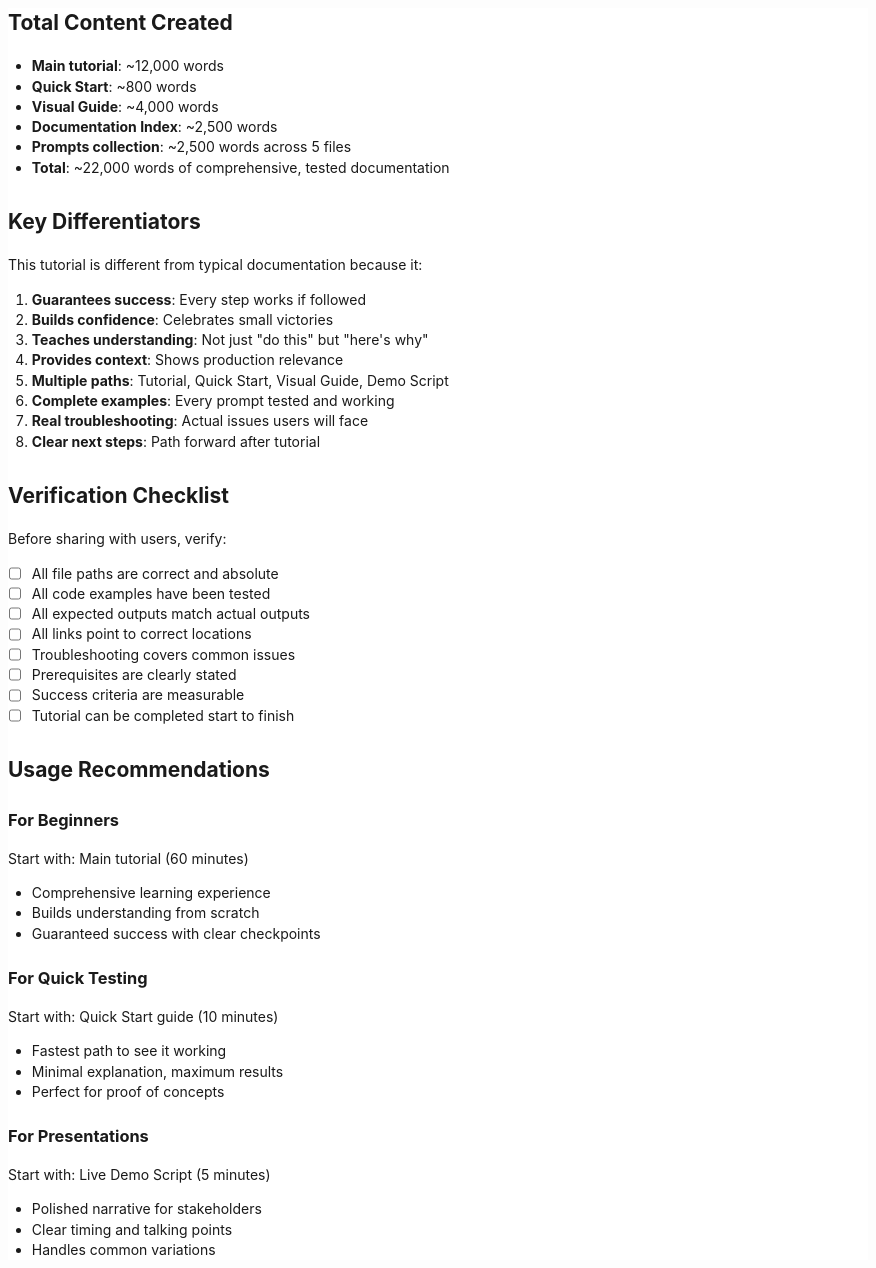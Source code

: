 ## Total Content Created

- **Main tutorial**: ~12,000 words
- **Quick Start**: ~800 words
- **Visual Guide**: ~4,000 words
- **Documentation Index**: ~2,500 words
- **Prompts collection**: ~2,500 words across 5 files
- **Total**: ~22,000 words of comprehensive, tested documentation

## Key Differentiators

This tutorial is different from typical documentation because it:

1. **Guarantees success**: Every step works if followed
2. **Builds confidence**: Celebrates small victories
3. **Teaches understanding**: Not just "do this" but "here's why"
4. **Provides context**: Shows production relevance
5. **Multiple paths**: Tutorial, Quick Start, Visual Guide, Demo Script
6. **Complete examples**: Every prompt tested and working
7. **Real troubleshooting**: Actual issues users will face
8. **Clear next steps**: Path forward after tutorial

## Verification Checklist

Before sharing with users, verify:
- [ ] All file paths are correct and absolute
- [ ] All code examples have been tested
- [ ] All expected outputs match actual outputs
- [ ] All links point to correct locations
- [ ] Troubleshooting covers common issues
- [ ] Prerequisites are clearly stated
- [ ] Success criteria are measurable
- [ ] Tutorial can be completed start to finish

## Usage Recommendations

### For Beginners
Start with: Main tutorial (60 minutes)
- Comprehensive learning experience
- Builds understanding from scratch
- Guaranteed success with clear checkpoints

### For Quick Testing
Start with: Quick Start guide (10 minutes)
- Fastest path to see it working
- Minimal explanation, maximum results
- Perfect for proof of concepts

### For Presentations
Start with: Live Demo Script (5 minutes)
- Polished narrative for stakeholders
- Clear timing and talking points
- Handles common variations

